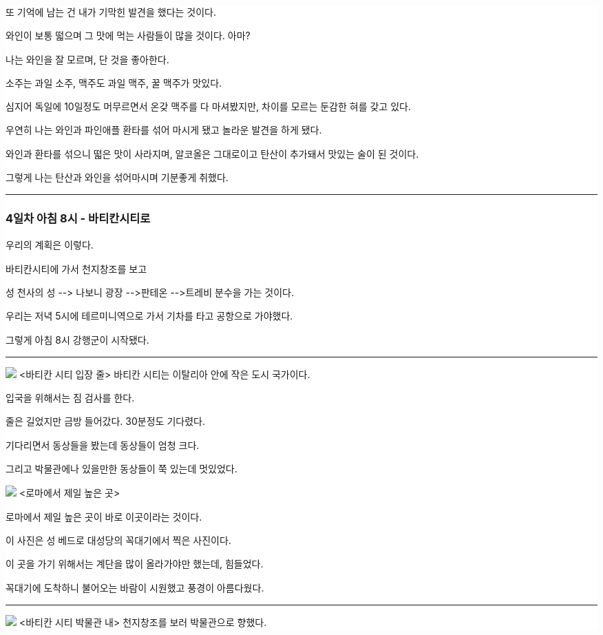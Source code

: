 또 기억에 남는 건 내가 기막힌 발견을 했다는 것이다.

와인이 보통 떫으며 그 맛에 먹는 사람들이 많을 것이다. 아마?

나는 와인을 잘 모르며, 단 것을 좋아한다.

소주는 과일 소주, 맥주도 과일 맥주, 꿀 맥주가 맛있다.

심지어 독일에 10일정도 머무르면서 온갖 맥주를 다 마셔봤지만, 차이를 모르는 둔감한 혀를 갖고 있다.

우연히 나는 와인과 파인애플 환타를 섞어 마시게 됐고 놀라운 발견을 하게 됐다.

와인과 환타를 섞으니 떫은 맛이 사라지며, 알코올은 그대로이고 탄산이 추가돼서 맛있는 술이 된 것이다.

그렇게 나는 탄산과 와인을 섞어마시며 기분좋게 취했다.

---


### 4일차 아침 8시 - 바티칸시티로

우리의 계획은 이렇다.

바티칸시티에 가서 천지창조를 보고

성 천사의 성 --> 나보니 광장 -->판테온 -->트레비 분수을 가는 것이다.

우리는 저녁 5시에 테르미니역으로 가서 기차를 타고 공항으로 가야했다.

그렇게 아침 8시 강행군이 시작됐다.

---

![](https://pubbee.s3.ap-northeast-2.amazonaws.com/origin/%EB%B0%94%ED%8B%B0%EC%B9%B8%20%EC%8B%9C%ED%8B%B0%20%EC%A4%84-1538902917250.jpg)
<바티칸 시티 입장 줄>
바티칸 시티는 이탈리아 안에 작은 도시 국가이다.

입국을 위해서는 짐 검사를 한다.

줄은 길었지만 금방 들어갔다. 30분정도 기다렸다.

기다리면서 동상들을 봤는데 동상들이 엄청 크다.

그리고 박물관에나 있을만한 동상들이 쭉 있는데 멋있었다.

![](https://pubbee.s3.ap-northeast-2.amazonaws.com/origin/%EB%B0%94%ED%8B%B0%EC%B9%B8%EC%8B%9C%ED%8B%B0-1538903722230.jpg)
<로마에서 제일 높은 곳>

로마에서 제일 높은 곳이 바로 이곳이라는 것이다.

이 사진은 성 베드로 대성당의 꼭대기에서 찍은 사진이다.

이 곳을 가기 위해서는 계단을 많이 올라가야만 했는데, 힘들었다.

꼭대기에 도착하니 불어오는 바람이 시원했고 풍경이 아름다웠다.

---

![](https://pubbee.s3.ap-northeast-2.amazonaws.com/origin/1536860766837-1538903853153.jpg)
<바티칸 시티 박물관 내>
천지창조를 보러 박물관으로 향했다.
